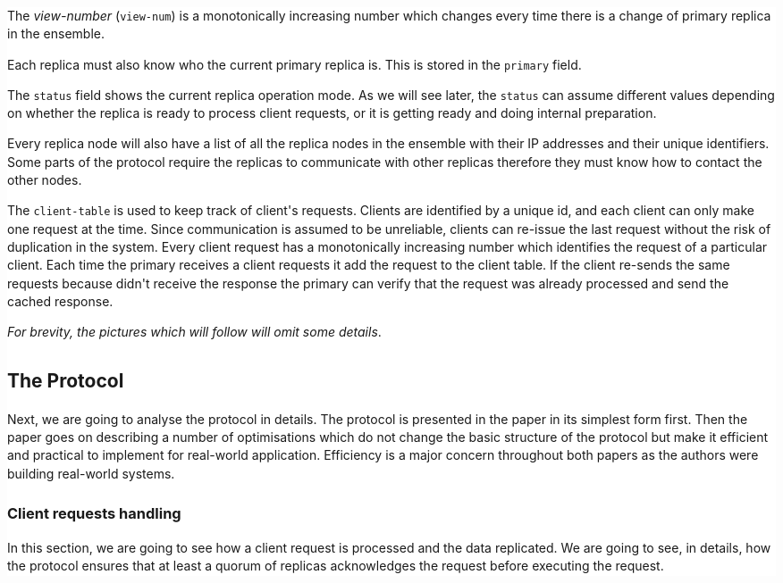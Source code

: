 The *view-number* (`view-num`) is a monotonically increasing number
which changes every time there is a change of primary replica in
the ensemble.

Each replica must also know who the current primary replica is.
This is stored in the `primary` field.

The `status` field shows the current replica operation mode.
As we will see later, the `status` can assume different values
depending on whether the replica is ready to process client requests,
or it is getting ready and doing internal preparation.

Every replica node will also have a list of all the replica
nodes in the ensemble with their IP addresses and their
unique identifiers. Some parts of the protocol require
the replicas to communicate with other replicas therefore
they must know how to contact the other nodes.

The `client-table` is used to keep track of client's requests.
Clients are identified by a unique id, and each client can only make
one request at the time. Since communication is assumed to be
unreliable, clients can re-issue the last request without the risk of
duplication in the system. Every client request has a monotonically
increasing number which identifies the request of a particular
client. Each time the primary receives a client requests it add the
request to the client table. If the client re-sends the same requests
because didn't receive the response the primary can verify that the
request was already processed and send the cached response.

*For brevity, the pictures which will follow will omit some details*.

## The Protocol

Next, we are going to analyse the protocol in details.  The protocol is
presented in the paper in its simplest form first.  Then the paper
goes on describing a number of optimisations which do not change the
basic structure of the protocol but make it efficient and practical to
implement for real-world application.  Efficiency is a major concern
throughout both papers as the authors were building real-world systems.

### Client requests handling

In this section, we are going to see how a client request is processed
and the data replicated. We are going to see, in details, how the protocol
ensures that at least a quorum of replicas acknowledges the request
before executing the request.
